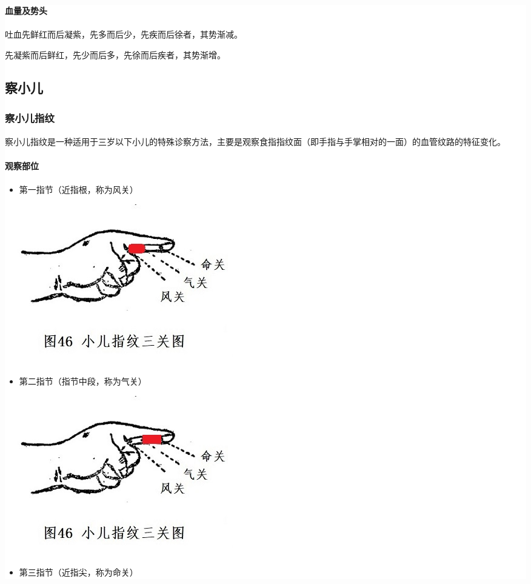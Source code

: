 #### 血量及势头

吐血先鲜红而后凝紫，先多而后少，先疾而后徐者，其势渐减。

先凝紫而后鲜红，先少而后多，先徐而后疾者，其势渐增。



## 察小儿

### 察小儿指纹

察小儿指纹是一种适用于三岁以下小儿的特殊诊察方法，主要是观察食指指纹面（即手指与手掌相对的一面）的血管纹路的特征变化。

####  观察部位

- 第一指节（近指根，称为风关）

![](.\img\小儿指纹风关.jpg)

- 第二指节（指节中段，称为气关）

![](.\img\小儿指纹气关.jpg)

- 第三指节（近指尖，称为命关）
